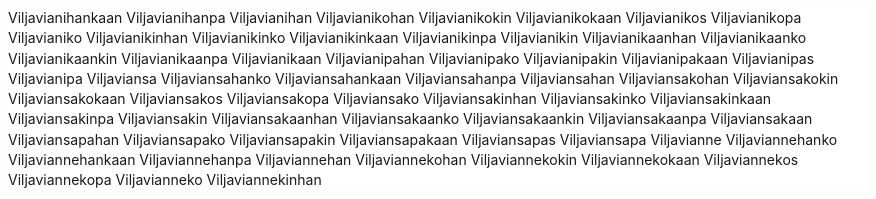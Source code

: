 Viljavianihankaan
Viljavianihanpa
Viljavianihan
Viljavianikohan
Viljavianikokin
Viljavianikokaan
Viljavianikos
Viljavianikopa
Viljavianiko
Viljavianikinhan
Viljavianikinko
Viljavianikinkaan
Viljavianikinpa
Viljavianikin
Viljavianikaanhan
Viljavianikaanko
Viljavianikaankin
Viljavianikaanpa
Viljavianikaan
Viljavianipahan
Viljavianipako
Viljavianipakin
Viljavianipakaan
Viljavianipas
Viljavianipa
Viljaviansa
Viljaviansahanko
Viljaviansahankaan
Viljaviansahanpa
Viljaviansahan
Viljaviansakohan
Viljaviansakokin
Viljaviansakokaan
Viljaviansakos
Viljaviansakopa
Viljaviansako
Viljaviansakinhan
Viljaviansakinko
Viljaviansakinkaan
Viljaviansakinpa
Viljaviansakin
Viljaviansakaanhan
Viljaviansakaanko
Viljaviansakaankin
Viljaviansakaanpa
Viljaviansakaan
Viljaviansapahan
Viljaviansapako
Viljaviansapakin
Viljaviansapakaan
Viljaviansapas
Viljaviansapa
Viljavianne
Viljaviannehanko
Viljaviannehankaan
Viljaviannehanpa
Viljaviannehan
Viljaviannekohan
Viljaviannekokin
Viljaviannekokaan
Viljaviannekos
Viljaviannekopa
Viljavianneko
Viljaviannekinhan